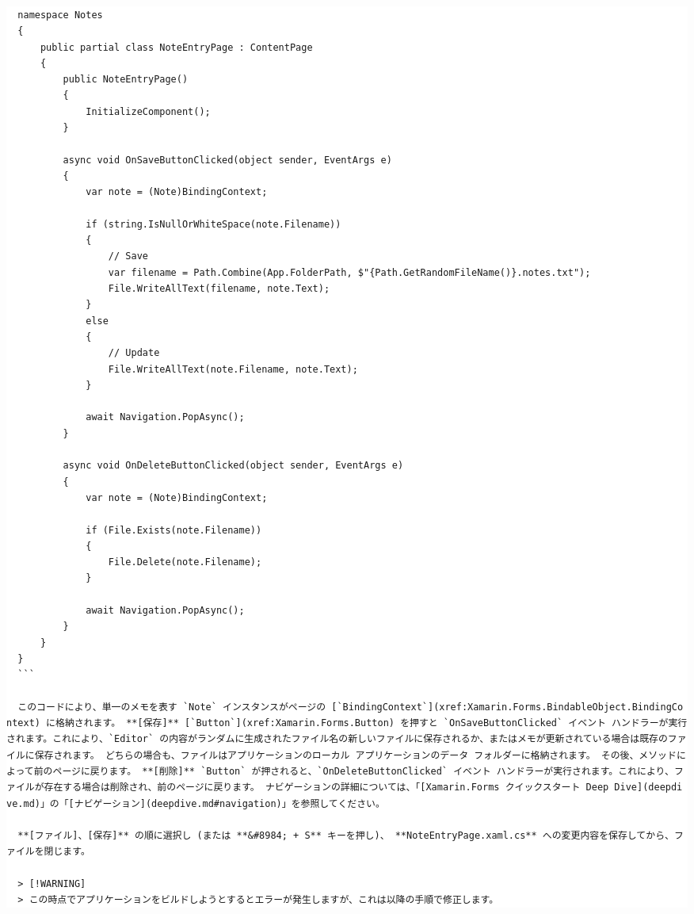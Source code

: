       namespace Notes
      {
          public partial class NoteEntryPage : ContentPage
          {
              public NoteEntryPage()
              {
                  InitializeComponent();
              }

              async void OnSaveButtonClicked(object sender, EventArgs e)
              {
                  var note = (Note)BindingContext;

                  if (string.IsNullOrWhiteSpace(note.Filename))
                  {
                      // Save
                      var filename = Path.Combine(App.FolderPath, $"{Path.GetRandomFileName()}.notes.txt");
                      File.WriteAllText(filename, note.Text);
                  }
                  else
                  {
                      // Update
                      File.WriteAllText(note.Filename, note.Text);
                  }

                  await Navigation.PopAsync();
              }

              async void OnDeleteButtonClicked(object sender, EventArgs e)
              {
                  var note = (Note)BindingContext;

                  if (File.Exists(note.Filename))
                  {
                      File.Delete(note.Filename);
                  }

                  await Navigation.PopAsync();
              }
          }
      }
      ```

      このコードにより、単一のメモを表す `Note` インスタンスがページの [`BindingContext`](xref:Xamarin.Forms.BindableObject.BindingContext) に格納されます。 **[保存]** [`Button`](xref:Xamarin.Forms.Button) を押すと `OnSaveButtonClicked` イベント ハンドラーが実行されます。これにより、`Editor` の内容がランダムに生成されたファイル名の新しいファイルに保存されるか、またはメモが更新されている場合は既存のファイルに保存されます。 どちらの場合も、ファイルはアプリケーションのローカル アプリケーションのデータ フォルダーに格納されます。 その後、メソッドによって前のページに戻ります。 **[削除]** `Button` が押されると、`OnDeleteButtonClicked` イベント ハンドラーが実行されます。これにより、ファイルが存在する場合は削除され、前のページに戻ります。 ナビゲーションの詳細については、「[Xamarin.Forms クイックスタート Deep Dive](deepdive.md)」の「[ナビゲーション](deepdive.md#navigation)」を参照してください。

      **[ファイル]、[保存]** の順に選択し (または **&#8984; + S** キーを押し)、 **NoteEntryPage.xaml.cs** への変更内容を保存してから、ファイルを閉じます。

      > [!WARNING]
      > この時点でアプリケーションをビルドしようとするとエラーが発生しますが、これは以降の手順で修正します。
